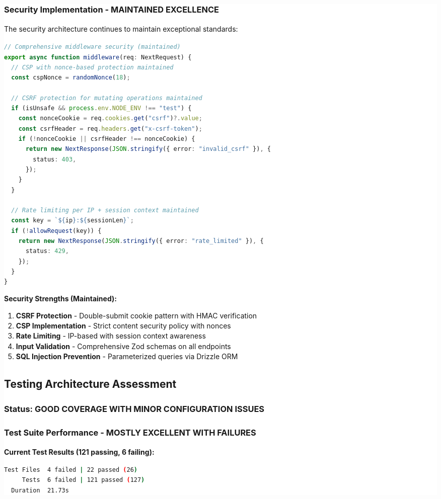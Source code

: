### Security Implementation - MAINTAINED EXCELLENCE

The security architecture continues to maintain exceptional standards:

```typescript
// Comprehensive middleware security (maintained)
export async function middleware(req: NextRequest) {
  // CSP with nonce-based protection maintained
  const cspNonce = randomNonce(18);

  // CSRF protection for mutating operations maintained
  if (isUnsafe && process.env.NODE_ENV !== "test") {
    const nonceCookie = req.cookies.get("csrf")?.value;
    const csrfHeader = req.headers.get("x-csrf-token");
    if (!nonceCookie || csrfHeader !== nonceCookie) {
      return new NextResponse(JSON.stringify({ error: "invalid_csrf" }), {
        status: 403,
      });
    }
  }

  // Rate limiting per IP + session context maintained
  const key = `${ip}:${sessionLen}`;
  if (!allowRequest(key)) {
    return new NextResponse(JSON.stringify({ error: "rate_limited" }), {
      status: 429,
    });
  }
}
```

**Security Strengths (Maintained):**

1. **CSRF Protection** - Double-submit cookie pattern with HMAC verification
2. **CSP Implementation** - Strict content security policy with nonces
3. **Rate Limiting** - IP-based with session context awareness
4. **Input Validation** - Comprehensive Zod schemas on all endpoints
5. **SQL Injection Prevention** - Parameterized queries via Drizzle ORM

## Testing Architecture Assessment

### Status: GOOD COVERAGE WITH MINOR CONFIGURATION ISSUES

### Test Suite Performance - MOSTLY EXCELLENT WITH FAILURES

**Current Test Results (121 passing, 6 failing):**

```bash
Test Files  4 failed | 22 passed (26)
     Tests  6 failed | 121 passed (127)
  Duration  21.73s
```
